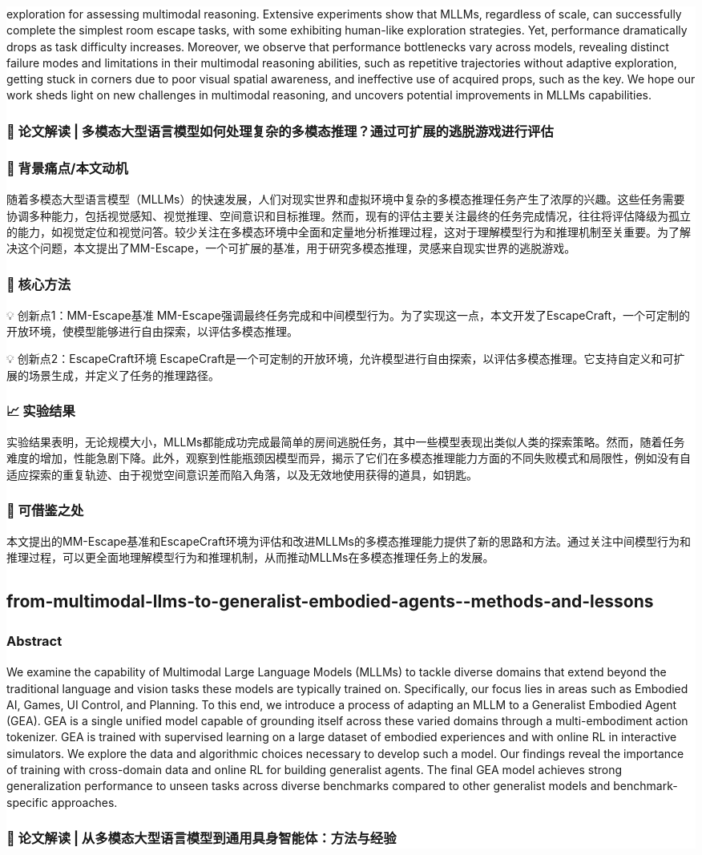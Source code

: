 exploration for assessing multimodal reasoning. Extensive experiments show that
MLLMs, regardless of scale, can successfully complete the simplest room escape
tasks, with some exhibiting human-like exploration strategies. Yet, performance
dramatically drops as task difficulty increases. Moreover, we observe that
performance bottlenecks vary across models, revealing distinct failure modes
and limitations in their multimodal reasoning abilities, such as repetitive
trajectories without adaptive exploration, getting stuck in corners due to poor
visual spatial awareness, and ineffective use of acquired props, such as the
key. We hope our work sheds light on new challenges in multimodal reasoning,
and uncovers potential improvements in MLLMs capabilities.
### 🌟 论文解读 | 多模态大型语言模型如何处理复杂的多模态推理？通过可扩展的逃脱游戏进行评估

### 📌 背景痛点/本文动机
随着多模态大型语言模型（MLLMs）的快速发展，人们对现实世界和虚拟环境中复杂的多模态推理任务产生了浓厚的兴趣。这些任务需要协调多种能力，包括视觉感知、视觉推理、空间意识和目标推理。然而，现有的评估主要关注最终的任务完成情况，往往将评估降级为孤立的能力，如视觉定位和视觉问答。较少关注在多模态环境中全面和定量地分析推理过程，这对于理解模型行为和推理机制至关重要。为了解决这个问题，本文提出了MM-Escape，一个可扩展的基准，用于研究多模态推理，灵感来自现实世界的逃脱游戏。

### 🚀 核心方法
💡 创新点1：MM-Escape基准
MM-Escape强调最终任务完成和中间模型行为。为了实现这一点，本文开发了EscapeCraft，一个可定制的开放环境，使模型能够进行自由探索，以评估多模态推理。

💡 创新点2：EscapeCraft环境
EscapeCraft是一个可定制的开放环境，允许模型进行自由探索，以评估多模态推理。它支持自定义和可扩展的场景生成，并定义了任务的推理路径。

### 📈 实验结果
实验结果表明，无论规模大小，MLLMs都能成功完成最简单的房间逃脱任务，其中一些模型表现出类似人类的探索策略。然而，随着任务难度的增加，性能急剧下降。此外，观察到性能瓶颈因模型而异，揭示了它们在多模态推理能力方面的不同失败模式和局限性，例如没有自适应探索的重复轨迹、由于视觉空间意识差而陷入角落，以及无效地使用获得的道具，如钥匙。

### 💬 可借鉴之处
本文提出的MM-Escape基准和EscapeCraft环境为评估和改进MLLMs的多模态推理能力提供了新的思路和方法。通过关注中间模型行为和推理过程，可以更全面地理解模型行为和推理机制，从而推动MLLMs在多模态推理任务上的发展。

## from-multimodal-llms-to-generalist-embodied-agents--methods-and-lessons
### Abstract
We examine the capability of Multimodal Large Language Models (MLLMs) to
tackle diverse domains that extend beyond the traditional language and vision
tasks these models are typically trained on. Specifically, our focus lies in
areas such as Embodied AI, Games, UI Control, and Planning. To this end, we
introduce a process of adapting an MLLM to a Generalist Embodied Agent (GEA).
GEA is a single unified model capable of grounding itself across these varied
domains through a multi-embodiment action tokenizer. GEA is trained with
supervised learning on a large dataset of embodied experiences and with online
RL in interactive simulators. We explore the data and algorithmic choices
necessary to develop such a model. Our findings reveal the importance of
training with cross-domain data and online RL for building generalist agents.
The final GEA model achieves strong generalization performance to unseen tasks
across diverse benchmarks compared to other generalist models and
benchmark-specific approaches.
### 🌟 论文解读 | 从多模态大型语言模型到通用具身智能体：方法与经验
